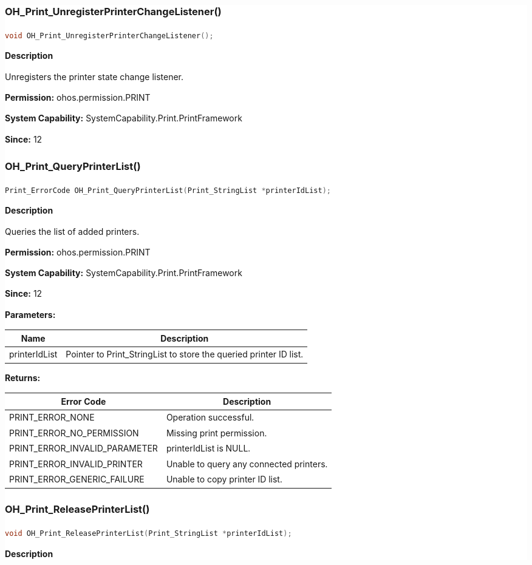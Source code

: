 ### OH_Print_UnregisterPrinterChangeListener()

```cpp
void OH_Print_UnregisterPrinterChangeListener();
```

**Description**

Unregisters the printer state change listener.

**Permission:** ohos.permission.PRINT

**System Capability:** SystemCapability.Print.PrintFramework

**Since:** 12

### OH_Print_QueryPrinterList()

```cpp
Print_ErrorCode OH_Print_QueryPrinterList(Print_StringList *printerIdList);
```

**Description**

Queries the list of added printers.

**Permission:** ohos.permission.PRINT

**System Capability:** SystemCapability.Print.PrintFramework

**Since:** 12

**Parameters:**

| Name | Description |
| -------- | -------- |
| printerIdList | Pointer to Print_StringList to store the queried printer ID list. |

**Returns:**

| Error Code | Description |
| -------- | -------- |
| PRINT_ERROR_NONE | Operation successful. |
| PRINT_ERROR_NO_PERMISSION | Missing print permission. |
| PRINT_ERROR_INVALID_PARAMETER | printerIdList is NULL. |
| PRINT_ERROR_INVALID_PRINTER | Unable to query any connected printers. |
| PRINT_ERROR_GENERIC_FAILURE | Unable to copy printer ID list. |

### OH_Print_ReleasePrinterList()

```cpp
void OH_Print_ReleasePrinterList(Print_StringList *printerIdList);
```

**Description**
